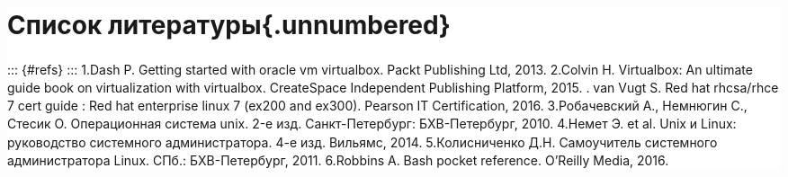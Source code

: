 



# Список литературы{.unnumbered}

::: {#refs}
:::
1.Dash P. Getting started with oracle vm virtualbox. Packt Publishing Ltd, 2013. 
2.Colvin H. Virtualbox: An ultimate guide book on virtualization with virtualbox. CreateSpace Independent Publishing Platform, 2015. .
van Vugt S. Red hat rhcsa/rhce 7 cert guide : Red hat enterprise linux 7 (ex200 and ex300). Pearson IT Certification, 2016. 
3.Робачевский А., Немнюгин С., Стесик О. Операционная система unix. 2-е изд. Санкт-Петербург: БХВ-Петербург, 2010. 
4.Немет Э. et al. Unix и Linux: руководство системного администратора. 4-е изд. Вильямс, 2014. 
5.Колисниченко Д.Н. Самоучитель системного администратора Linux. СПб.: БХВ-Петербург, 2011. 
6.Robbins A. Bash pocket reference. O’Reilly Media, 2016. 
